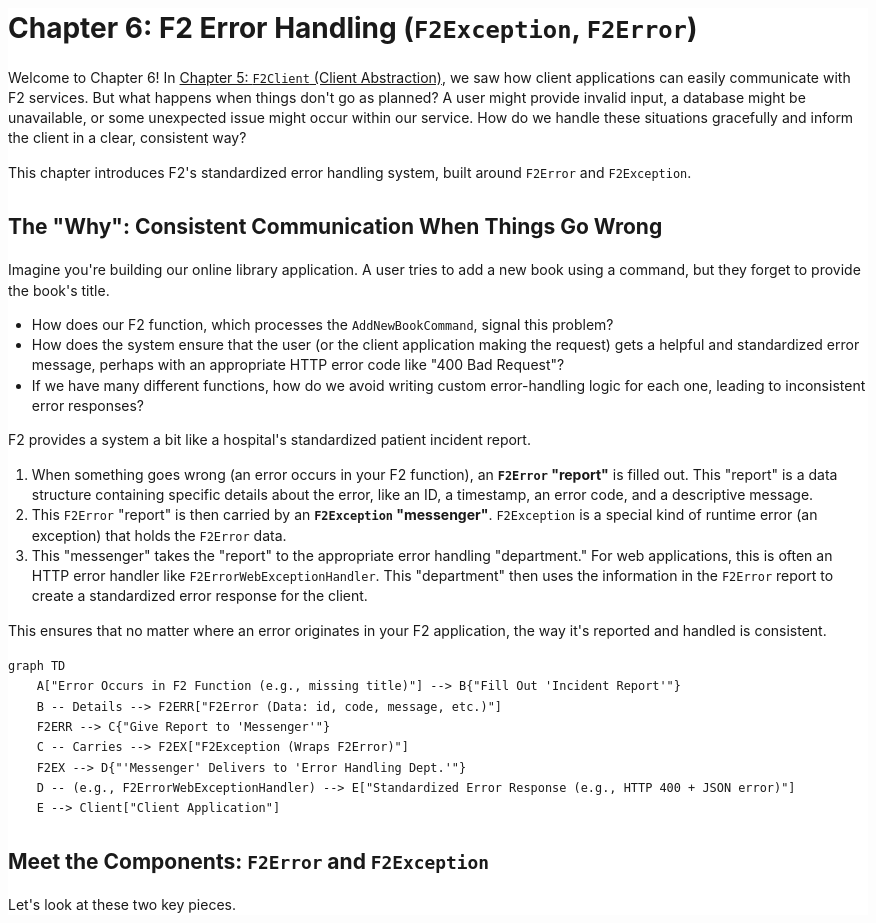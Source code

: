 # Chapter 6: F2 Error Handling (`F2Exception`, `F2Error`)

Welcome to Chapter 6! In [Chapter 5: `F2Client` (Client Abstraction)](05__f2client___client_abstraction__.md), we saw how client applications can easily communicate with F2 services. But what happens when things don't go as planned? A user might provide invalid input, a database might be unavailable, or some unexpected issue might occur within our service. How do we handle these situations gracefully and inform the client in a clear, consistent way?

This chapter introduces F2's standardized error handling system, built around `F2Error` and `F2Exception`.

## The "Why": Consistent Communication When Things Go Wrong

Imagine you're building our online library application. A user tries to add a new book using a command, but they forget to provide the book's title.
*   How does our F2 function, which processes the `AddNewBookCommand`, signal this problem?
*   How does the system ensure that the user (or the client application making the request) gets a helpful and standardized error message, perhaps with an appropriate HTTP error code like "400 Bad Request"?
*   If we have many different functions, how do we avoid writing custom error-handling logic for each one, leading to inconsistent error responses?

F2 provides a system a bit like a hospital's standardized patient incident report.
1.  When something goes wrong (an error occurs in your F2 function), an **`F2Error` "report"** is filled out. This "report" is a data structure containing specific details about the error, like an ID, a timestamp, an error code, and a descriptive message.
2.  This `F2Error` "report" is then carried by an **`F2Exception` "messenger"**. `F2Exception` is a special kind of runtime error (an exception) that holds the `F2Error` data.
3.  This "messenger" takes the "report" to the appropriate error handling "department." For web applications, this is often an HTTP error handler like `F2ErrorWebExceptionHandler`. This "department" then uses the information in the `F2Error` report to create a standardized error response for the client.

This ensures that no matter where an error originates in your F2 application, the way it's reported and handled is consistent.

```mermaid
graph TD
    A["Error Occurs in F2 Function (e.g., missing title)"] --> B{"Fill Out 'Incident Report'"}
    B -- Details --> F2ERR["F2Error (Data: id, code, message, etc.)"]
    F2ERR --> C{"Give Report to 'Messenger'"}
    C -- Carries --> F2EX["F2Exception (Wraps F2Error)"]
    F2EX --> D{"'Messenger' Delivers to 'Error Handling Dept.'"}
    D -- (e.g., F2ErrorWebExceptionHandler) --> E["Standardized Error Response (e.g., HTTP 400 + JSON error)"]
    E --> Client["Client Application"]
```

## Meet the Components: `F2Error` and `F2Exception`

Let's look at these two key pieces.
